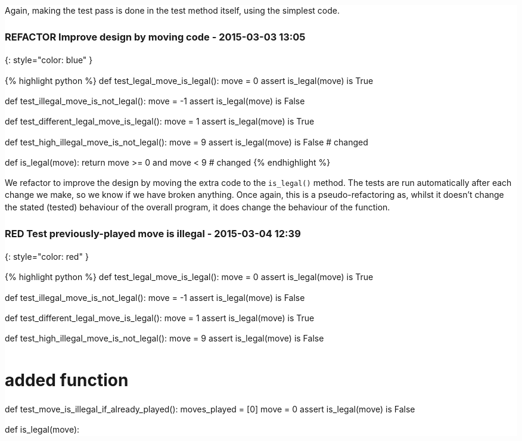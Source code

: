 Again, making the test pass is done in the test method itself, using the
simplest code.

### REFACTOR Improve design by moving code - 2015-03-03 13:05
{: style="color: blue" }

{% highlight python %}
def test_legal_move_is_legal():
    move = 0
    assert is_legal(move) is True


def test_illegal_move_is_not_legal():
    move = -1
    assert is_legal(move) is False


def test_different_legal_move_is_legal():
    move = 1
    assert is_legal(move) is True


def test_high_illegal_move_is_not_legal():
    move = 9
    assert is_legal(move) is False  # changed


def is_legal(move):
    return move >= 0 and move < 9  # changed
{% endhighlight %}

We refactor to improve the design by moving the extra code to the `is_legal()`
method. The tests are run automatically after each change we make, so we know
if we have broken anything. Once again, this is a pseudo-refactoring as, whilst
it doesn’t change the stated (tested) behaviour of the overall program, it does
change the behaviour of the function.

### RED Test previously-played move is illegal - 2015-03-04 12:39
{: style="color: red" }

{% highlight python %}
def test_legal_move_is_legal():
    move = 0
    assert is_legal(move) is True


def test_illegal_move_is_not_legal():
    move = -1
    assert is_legal(move) is False


def test_different_legal_move_is_legal():
    move = 1
    assert is_legal(move) is True


def test_high_illegal_move_is_not_legal():
    move = 9
    assert is_legal(move) is False


# added function
def test_move_is_illegal_if_already_played():
    moves_played = [0]
    move = 0
    assert is_legal(move) is False


def is_legal(move):